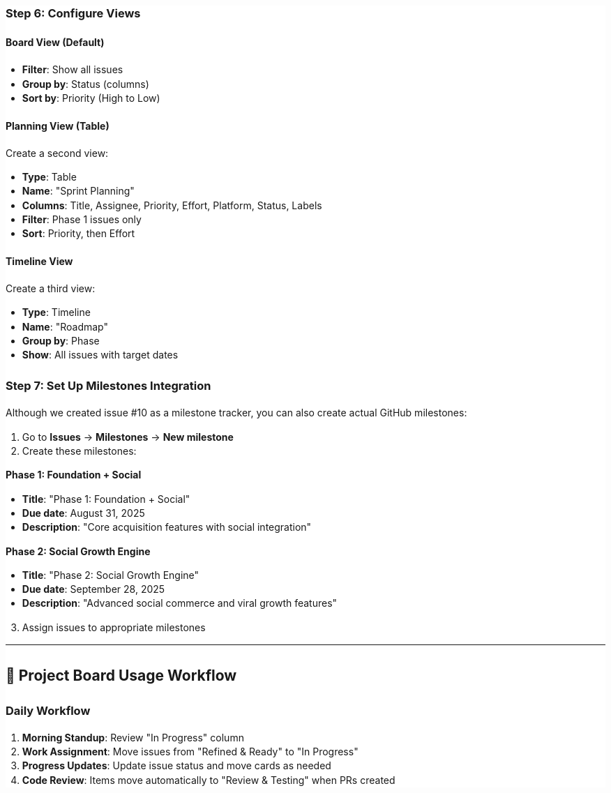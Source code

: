 ### **Step 6: Configure Views**

#### **Board View (Default)**

- **Filter**: Show all issues
- **Group by**: Status (columns)
- **Sort by**: Priority (High to Low)

#### **Planning View (Table)**

Create a second view:

- **Type**: Table
- **Name**: "Sprint Planning"
- **Columns**: Title, Assignee, Priority, Effort, Platform, Status, Labels
- **Filter**: Phase 1 issues only
- **Sort**: Priority, then Effort

#### **Timeline View**

Create a third view:

- **Type**: Timeline
- **Name**: "Roadmap"
- **Group by**: Phase
- **Show**: All issues with target dates

### **Step 7: Set Up Milestones Integration**

Although we created issue #10 as a milestone tracker, you can also create actual GitHub milestones:

1. Go to **Issues** → **Milestones** → **New milestone**
2. Create these milestones:

**Phase 1: Foundation + Social**

- **Title**: "Phase 1: Foundation + Social"
- **Due date**: August 31, 2025
- **Description**: "Core acquisition features with social integration"

**Phase 2: Social Growth Engine**

- **Title**: "Phase 2: Social Growth Engine"
- **Due date**: September 28, 2025
- **Description**: "Advanced social commerce and viral growth features"

3. Assign issues to appropriate milestones

---

## 🎯 **Project Board Usage Workflow**

### **Daily Workflow**

1. **Morning Standup**: Review "In Progress" column
2. **Work Assignment**: Move issues from "Refined & Ready" to "In Progress"
3. **Progress Updates**: Update issue status and move cards as needed
4. **Code Review**: Items move automatically to "Review & Testing" when PRs created
